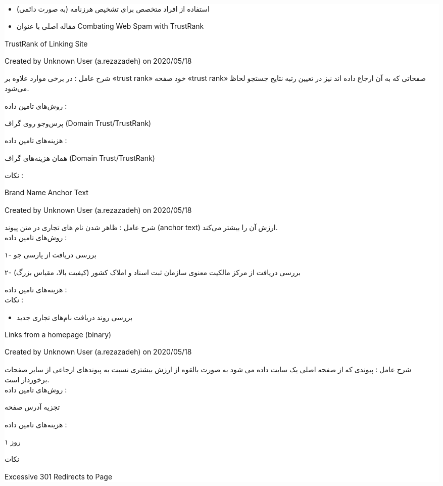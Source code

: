 - استفاده از افراد متخصص برای تشخیص هرزنامه (به صورت دائمی)  
  
- مقاله اصلی با عنوان Combating Web Spam with TrustRank  
  
  
  
  
TrustRank of Linking Site  
  
Created by Unknown User (a.rezazadeh) on 2020/05/18  
  
شرح عامل : در برخی موارد علاوه بر «trust rank» خود صفحه «trust rank» صفحاتی که به آن ارجاع داده اند نیز در تعیین رتبه نتایج جستجو لحاظ می‌شود.  
  
  
روش‌های تامین داده :  
  
پرس‌وجو روی گراف (Domain Trust/TrustRank)  
  
هزینه‌های تامین داده :  
  
همان هزینه‌های گراف (Domain Trust/TrustRank)  
  
نکات :  
  
  
  
  
Brand Name Anchor Text  
  
Created by Unknown User (a.rezazadeh) on 2020/05/18  
  
شرح عامل : ظاهر شدن نام های تجاری در متن پیوند (anchor text) ارزش آن را بیشتر می‌کند.  
روش‌های تامین داده :  
  
۱- بررسی دریافت از پارسی جو  
  
۲- بررسی دریافت از مرکز مالکیت معنوی سازمان ثبت اسناد و املاک کشور (کیفیت بالا، مقیاس بزرگ)  
  
هزینه‌های تامین داده :  
نکات :  
  
- بررسی روند دریافت نام‌های تجاری جدید  
  
  
  
  
Links from a homepage (binary)  
  
Created by Unknown User (a.rezazadeh) on 2020/05/18  
  
شرح عامل : پیوندی که از صفحه اصلی یک سایت داده می شود به صورت بالقوه از ارزش بیشتری نسبت به پیوندهای ارجاعی از سایر صفحات برخوردار است.  
روش‌های تامین داده :  
  
تجزیه آدرس صفحه  
  
  
هزینه‌های تامین داده :  
  
۱ روز  
  
نکات  
  
  
  
Excessive 301 Redirects to Page  
  